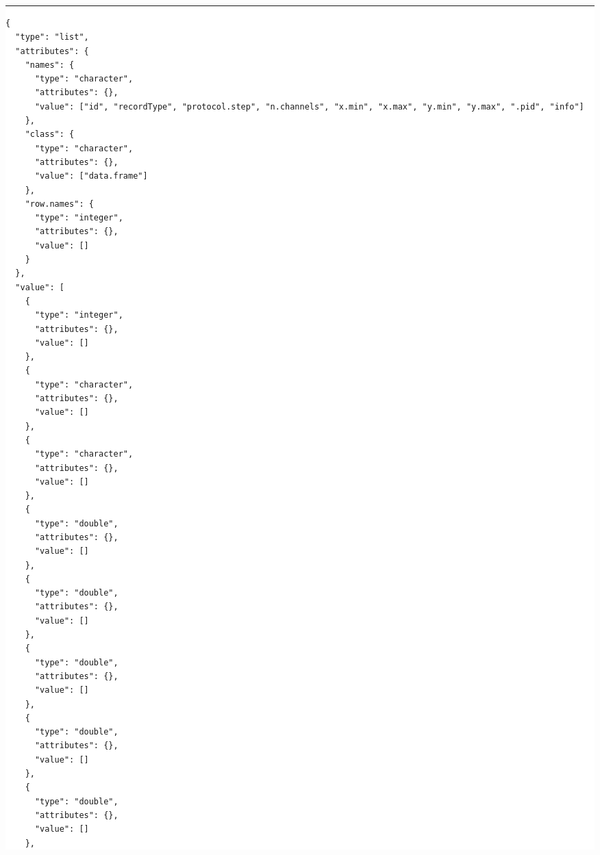 
---

    {
      "type": "list",
      "attributes": {
        "names": {
          "type": "character",
          "attributes": {},
          "value": ["id", "recordType", "protocol.step", "n.channels", "x.min", "x.max", "y.min", "y.max", ".pid", "info"]
        },
        "class": {
          "type": "character",
          "attributes": {},
          "value": ["data.frame"]
        },
        "row.names": {
          "type": "integer",
          "attributes": {},
          "value": []
        }
      },
      "value": [
        {
          "type": "integer",
          "attributes": {},
          "value": []
        },
        {
          "type": "character",
          "attributes": {},
          "value": []
        },
        {
          "type": "character",
          "attributes": {},
          "value": []
        },
        {
          "type": "double",
          "attributes": {},
          "value": []
        },
        {
          "type": "double",
          "attributes": {},
          "value": []
        },
        {
          "type": "double",
          "attributes": {},
          "value": []
        },
        {
          "type": "double",
          "attributes": {},
          "value": []
        },
        {
          "type": "double",
          "attributes": {},
          "value": []
        },